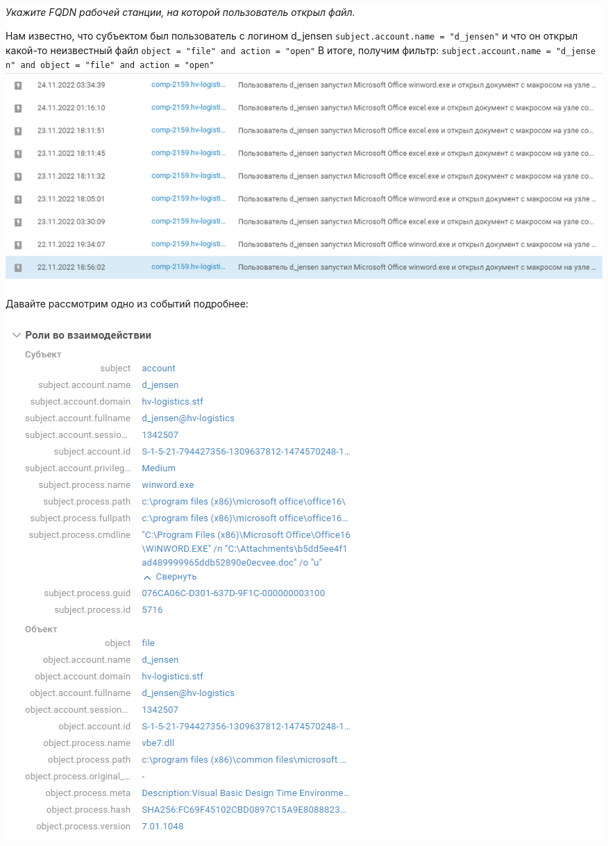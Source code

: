 
*Укажите FQDN рабочей станции, на которой пользователь открыл файл.*

Нам известно, что субъектом был пользователь с логином d_jensen `subject.account.name = "d_jensen"` и что он открыл какой-то неизвестный файл `object = "file" and action = "open"`
В итоге, получим фильтр:
`subject.account.name = "d_jensen" and object = "file" and action = "open"`
![](../../Attachments/sScreenshot_11.png)

Давайте рассмотрим одно из событий подробнее:

![](../../Attachments/sScreenshot_12.png)